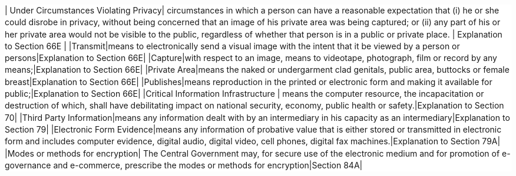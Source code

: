 | Under Circumstances Violating Privacy| circumstances in which a person can have a reasonable expectation that (i) he or she could disrobe in privacy, without being concerned that an image of his private area was being captured; or (ii) any part of his or her private area would not be visible to the public, regardless of whether that person is in a public or private place. | Explanation to Section 66E |
|Transmit|means to electronically send a visual image with the intent that it be viewed by a person or persons|Explanation to Section 66E|
|Capture|with respect to an image, means to videotape, photograph, film or record by any means;|Explanation to Section 66E|
|Private Area|means the naked or undergarment clad genitals, public area, buttocks or female breast|Explanation to Section 66E|
|Publishes|means reproduction in the printed or electronic form and making it available for public;|Explanation to Section 66E|
|Critical Information Infrastructure | means the computer resource, the incapacitation or destruction of which, shall have debilitating impact on national security, economy, public health or safety.|Explanation to Section 70|
|Third Party Information|means any information dealt with by an intermediary in his capacity as an intermediary|Explanation to Section 79|
|Electronic Form Evidence|means any information of probative value that is either stored or transmitted in electronic form and includes computer evidence, digital audio, digital video, cell phones, digital fax machines.|Explanation to Section 79A|
|Modes or methods for encryption| The Central Government may, for secure use of the electronic medium and for promotion of e-governance and e-commerce, prescribe the modes or methods for encryption|Section 84A|
